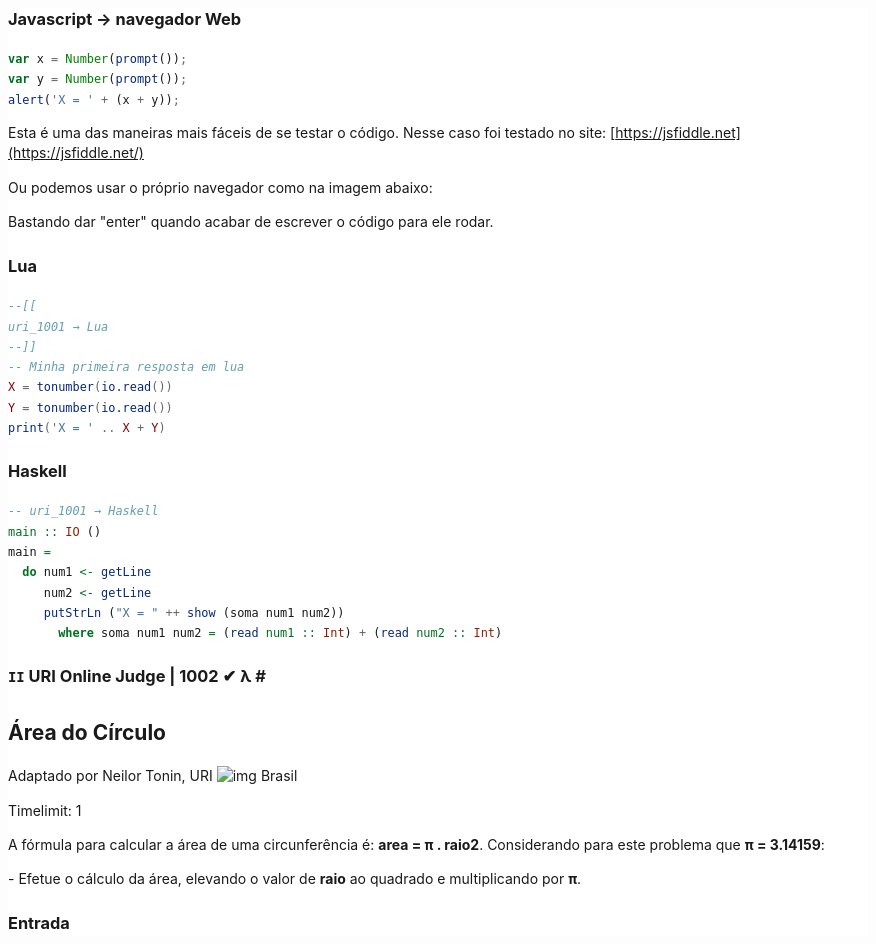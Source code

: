 ### Javascript → navegador Web

```javascript
var x = Number(prompt());
var y = Number(prompt());
alert('X = ' + (x + y));
```

Esta é uma das maneiras mais fáceis de se testar o código. Nesse caso foi testado no site: [https://jsfiddle.net](https://jsfiddle.net/)

Ou podemos usar o próprio navegador como na imagem abaixo:

Bastando dar "enter" quando acabar de escrever o código para ele rodar.

### Lua

```lua
--[[
uri_1001 → Lua
--]]
-- Minha primeira resposta em lua
X = tonumber(io.read())
Y = tonumber(io.read())
print('X = ' .. X + Y)
```

### Haskell

```haskell
-- uri_1001 → Haskell
main :: IO ()
main =
  do num1 <- getLine
     num2 <- getLine
     putStrLn ("X = " ++ show (soma num1 num2))
       where soma num1 num2 = (read num1 :: Int) + (read num2 :: Int)
```

### `II` URI Online Judge | 1002 ✔ **λ** **#**

## Área do Círculo

Adaptado por Neilor Tonin, URI ![img](https://resources.urionlinejudge.com.br/gallery/images/flags/br.gif) Brasil

Timelimit: 1

A fórmula para calcular a área de uma circunferência é: **area = π . raio2**. Considerando para este problema que **π  = 3.14159**:

\- Efetue o cálculo da área, elevando o valor de **raio** ao quadrado e multiplicando por **π**.

### Entrada
